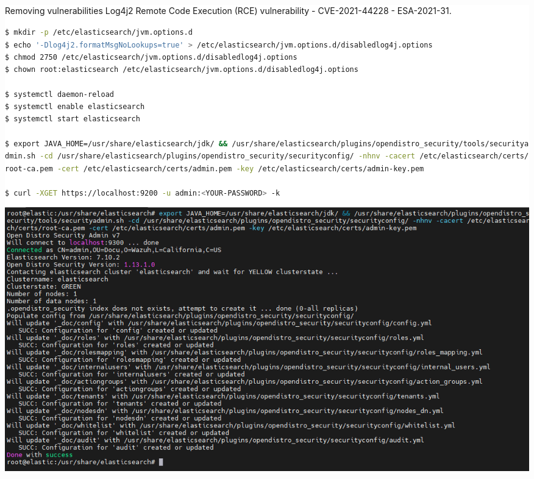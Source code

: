 Removing vulnerabilities Log4j2 Remote Code Execution (RCE) vulnerability - CVE-2021-44228 - ESA-2021-31.

```sh
$ mkdir -p /etc/elasticsearch/jvm.options.d
$ echo '-Dlog4j2.formatMsgNoLookups=true' > /etc/elasticsearch/jvm.options.d/disabledlog4j.options
$ chmod 2750 /etc/elasticsearch/jvm.options.d/disabledlog4j.options
$ chown root:elasticsearch /etc/elasticsearch/jvm.options.d/disabledlog4j.options

$ systemctl daemon-reload
$ systemctl enable elasticsearch
$ systemctl start elasticsearch

$ export JAVA_HOME=/usr/share/elasticsearch/jdk/ && /usr/share/elasticsearch/plugins/opendistro_security/tools/securityadmin.sh -cd /usr/share/elasticsearch/plugins/opendistro_security/securityconfig/ -nhnv -cacert /etc/elasticsearch/certs/root-ca.pem -cert /etc/elasticsearch/certs/admin.pem -key /etc/elasticsearch/certs/admin-key.pem

$ curl -XGET https://localhost:9200 -u admin:<YOUR-PASSWORD> -k
```

![Curl elasticsearch](./src/img5.png)